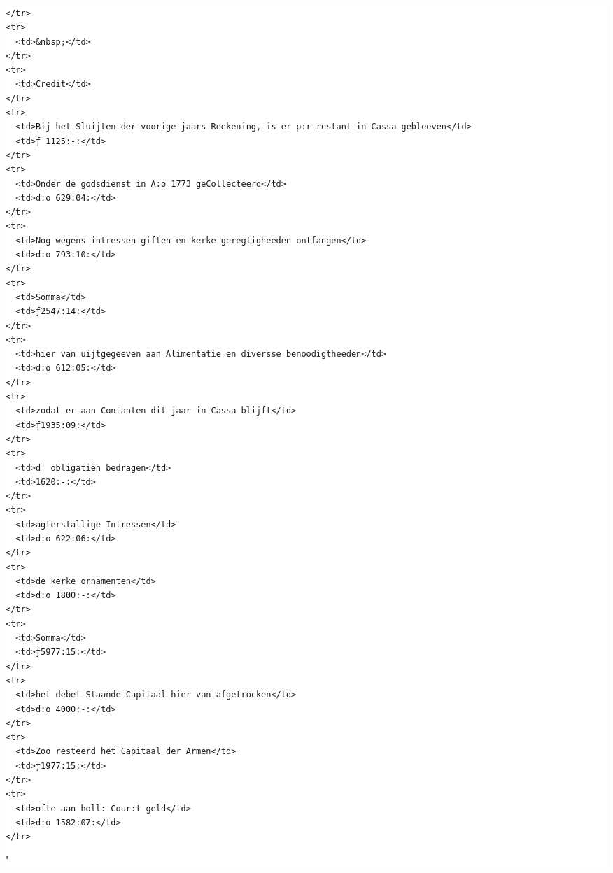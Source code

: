     </tr>
    <tr>
      <td>&nbsp;</td>
    </tr>
    <tr>
      <td>Credit</td>
    </tr>
    <tr>
      <td>Bij het Sluijten der voorige jaars Reekening, is er p:r restant in Cassa gebleeven</td>
      <td>ƒ 1125:-:</td>
    </tr>
    <tr>
      <td>Onder de godsdienst in A:o 1773 geCollecteerd</td>
      <td>d:o 629:04:</td>
    </tr>
    <tr>
      <td>Nog wegens intressen giften en kerke geregtigheeden ontfangen</td>
      <td>d:o 793:10:</td>
    </tr>
    <tr>
      <td>Somma</td>
      <td>ƒ2547:14:</td>
    </tr>
    <tr>
      <td>hier van uijtgegeeven aan Alimentatie en diversse benoodigtheeden</td>
      <td>d:o 612:05:</td>
    </tr>
    <tr>
      <td>zodat er aan Contanten dit jaar in Cassa blijft</td>
      <td>ƒ1935:09:</td>
    </tr>
    <tr>
      <td>d' obligatiën bedragen</td>
      <td>1620:-:</td>
    </tr>
    <tr>
      <td>agterstallige Intressen</td>
      <td>d:o 622:06:</td>
    </tr>
    <tr>
      <td>de kerke ornamenten</td>
      <td>d:o 1800:-:</td>
    </tr>
    <tr>
      <td>Somma</td>
      <td>ƒ5977:15:</td>
    </tr>
    <tr>
      <td>het debet Staande Capitaal hier van afgetrocken</td>
      <td>d:o 4000:-:</td>
    </tr>
    <tr>
      <td>Zoo resteerd het Capitaal der Armen</td>
      <td>ƒ1977:15:</td>
    </tr>
    <tr>
      <td>ofte aan holl: Cour:t geld</td>
      <td>d:o 1582:07:</td>
    </tr>
  </tbody>
</table>
'
